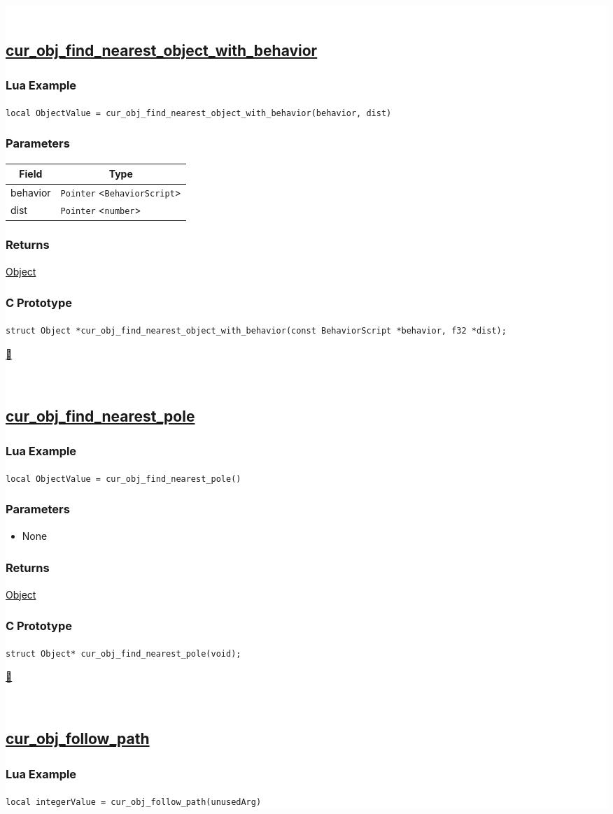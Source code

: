 <br />

## [cur_obj_find_nearest_object_with_behavior](#cur_obj_find_nearest_object_with_behavior)

### Lua Example
`local ObjectValue = cur_obj_find_nearest_object_with_behavior(behavior, dist)`

### Parameters
| Field | Type |
| ----- | ---- |
| behavior | `Pointer` <`BehaviorScript`> |
| dist | `Pointer` <`number`> |

### Returns
[Object](structs.md#Object)

### C Prototype
`struct Object *cur_obj_find_nearest_object_with_behavior(const BehaviorScript *behavior, f32 *dist);`

[:arrow_up_small:](#)

<br />

## [cur_obj_find_nearest_pole](#cur_obj_find_nearest_pole)

### Lua Example
`local ObjectValue = cur_obj_find_nearest_pole()`

### Parameters
- None

### Returns
[Object](structs.md#Object)

### C Prototype
`struct Object* cur_obj_find_nearest_pole(void);`

[:arrow_up_small:](#)

<br />

## [cur_obj_follow_path](#cur_obj_follow_path)

### Lua Example
`local integerValue = cur_obj_follow_path(unusedArg)`
